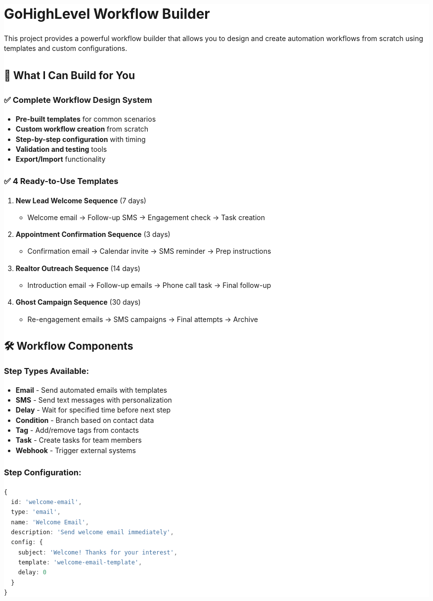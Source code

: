 # GoHighLevel Workflow Builder

This project provides a powerful workflow builder that allows you to design and create automation workflows from scratch using templates and custom configurations.

## 🎯 What I Can Build for You

### ✅ **Complete Workflow Design System**
- **Pre-built templates** for common scenarios
- **Custom workflow creation** from scratch
- **Step-by-step configuration** with timing
- **Validation and testing** tools
- **Export/Import** functionality

### ✅ **4 Ready-to-Use Templates**

1. **New Lead Welcome Sequence** (7 days)
   - Welcome email → Follow-up SMS → Engagement check → Task creation

2. **Appointment Confirmation Sequence** (3 days)
   - Confirmation email → Calendar invite → SMS reminder → Prep instructions

3. **Realtor Outreach Sequence** (14 days)
   - Introduction email → Follow-up emails → Phone call task → Final follow-up

4. **Ghost Campaign Sequence** (30 days)
   - Re-engagement emails → SMS campaigns → Final attempts → Archive

## 🛠️ Workflow Components

### **Step Types Available:**
- **Email** - Send automated emails with templates
- **SMS** - Send text messages with personalization
- **Delay** - Wait for specified time before next step
- **Condition** - Branch based on contact data
- **Tag** - Add/remove tags from contacts
- **Task** - Create tasks for team members
- **Webhook** - Trigger external systems

### **Step Configuration:**
```typescript
{
  id: 'welcome-email',
  type: 'email',
  name: 'Welcome Email',
  description: 'Send welcome email immediately',
  config: {
    subject: 'Welcome! Thanks for your interest',
    template: 'welcome-email-template',
    delay: 0
  }
}
```
